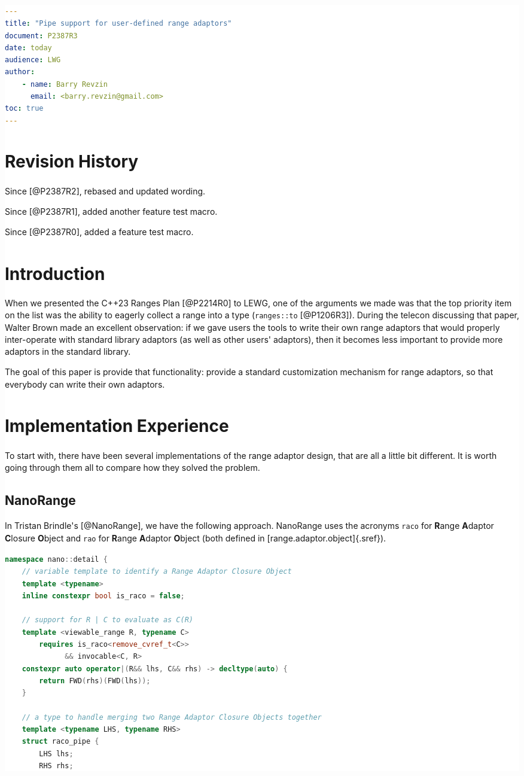 ```yaml
---
title: "Pipe support for user-defined range adaptors"
document: P2387R3
date: today
audience: LWG
author:
    - name: Barry Revzin
      email: <barry.revzin@gmail.com>
toc: true
---
```


# Revision History

Since [@P2387R2], rebased and updated wording.

Since [@P2387R1], added another feature test macro.

Since [@P2387R0], added a feature test macro.

# Introduction

When we presented the C++23 Ranges Plan [@P2214R0] to LEWG, one of the arguments we made was that the top priority item on the list was the ability to eagerly collect a range into a type (`ranges::to` [@P1206R3]). During the telecon discussing that paper, Walter Brown made an excellent observation: if we gave users the tools to write their own range adaptors that would properly inter-operate with standard library adaptors (as well as other users' adaptors), then it becomes less important to provide more adaptors in the standard library.

The goal of this paper is provide that functionality: provide a standard customization mechanism for range adaptors, so that everybody can write their own adaptors.

# Implementation Experience

To start with, there have been several implementations of the range adaptor design, that are all a little bit different. It is worth going through them all to compare how they solved the problem.

## NanoRange

In Tristan Brindle's [@NanoRange], we have the following approach. NanoRange uses the acronyms `raco` for **R**ange **A**daptor **C**losure **O**bject and `rao` for **R**ange **A**daptor **O**bject (both defined in [range.adaptor.object]{.sref}).

```cpp
namespace nano::detail {
    // variable template to identify a Range Adaptor Closure Object
    template <typename>
    inline constexpr bool is_raco = false;

    // support for R | C to evaluate as C(R)
    template <viewable_range R, typename C>
        requires is_raco<remove_cvref_t<C>>
              && invocable<C, R>
    constexpr auto operator|(R&& lhs, C&& rhs) -> decltype(auto) {
        return FWD(rhs)(FWD(lhs));
    }

    // a type to handle merging two Range Adaptor Closure Objects together
    template <typename LHS, typename RHS>
    struct raco_pipe {
        LHS lhs;
        RHS rhs;
```